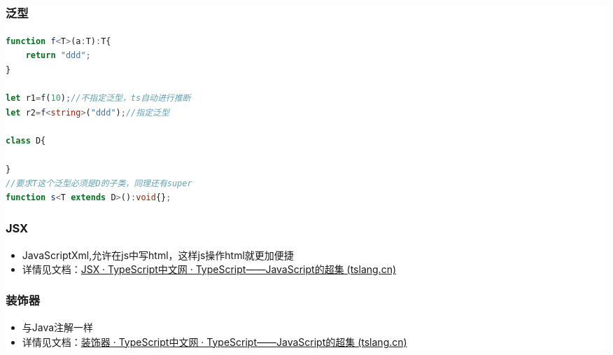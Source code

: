 
### 泛型

```ts
function f<T>(a:T):T{
    return "ddd";
}

let r1=f(10);//不指定泛型，ts自动进行推断
let r2=f<string>("ddd");//指定泛型

class D{
    
}
//要求T这个泛型必须是D的子类，同理还有super
function s<T extends D>():void{};
```

### JSX

- JavaScriptXml,允许在js中写html，这样js操作html就更加便捷
- 详情见文档：[JSX · TypeScript中文网 · TypeScript——JavaScript的超集 (tslang.cn)](https://www.tslang.cn/docs/handbook/jsx.html)

### 装饰器

- 与Java注解一样
- 详情见文档：[装饰器 · TypeScript中文网 · TypeScript——JavaScript的超集 (tslang.cn)](https://www.tslang.cn/docs/handbook/decorators.html)



